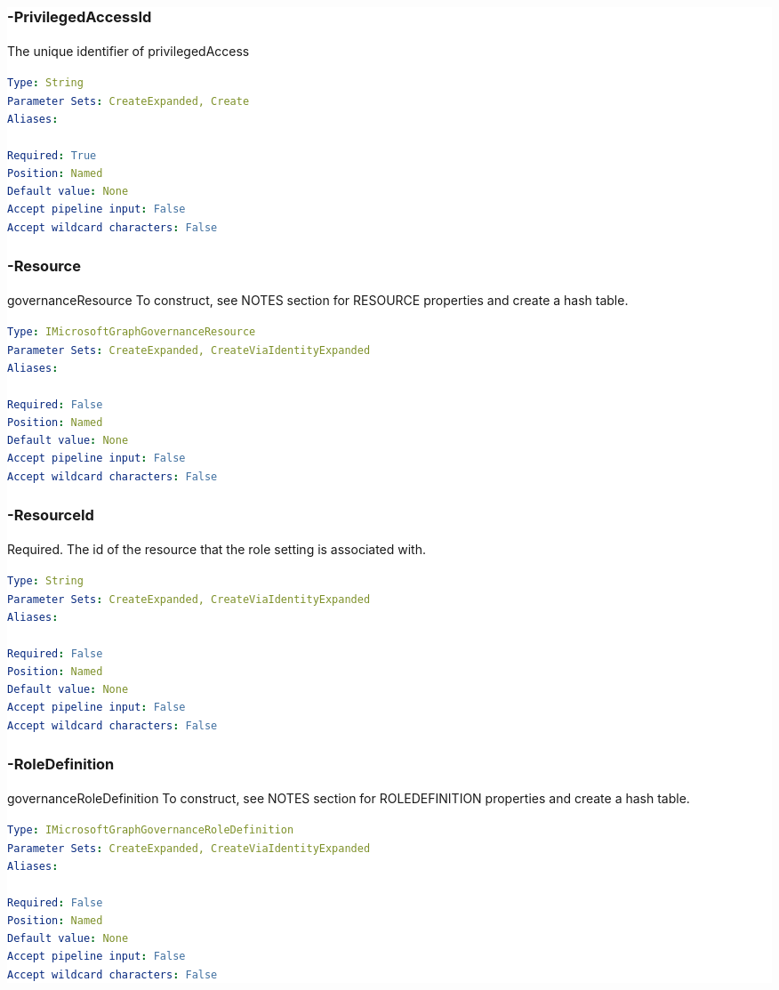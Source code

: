 ### -PrivilegedAccessId
The unique identifier of privilegedAccess

```yaml
Type: String
Parameter Sets: CreateExpanded, Create
Aliases:

Required: True
Position: Named
Default value: None
Accept pipeline input: False
Accept wildcard characters: False
```

### -Resource
governanceResource
To construct, see NOTES section for RESOURCE properties and create a hash table.

```yaml
Type: IMicrosoftGraphGovernanceResource
Parameter Sets: CreateExpanded, CreateViaIdentityExpanded
Aliases:

Required: False
Position: Named
Default value: None
Accept pipeline input: False
Accept wildcard characters: False
```

### -ResourceId
Required.
The id of the resource that the role setting is associated with.

```yaml
Type: String
Parameter Sets: CreateExpanded, CreateViaIdentityExpanded
Aliases:

Required: False
Position: Named
Default value: None
Accept pipeline input: False
Accept wildcard characters: False
```

### -RoleDefinition
governanceRoleDefinition
To construct, see NOTES section for ROLEDEFINITION properties and create a hash table.

```yaml
Type: IMicrosoftGraphGovernanceRoleDefinition
Parameter Sets: CreateExpanded, CreateViaIdentityExpanded
Aliases:

Required: False
Position: Named
Default value: None
Accept pipeline input: False
Accept wildcard characters: False
```
